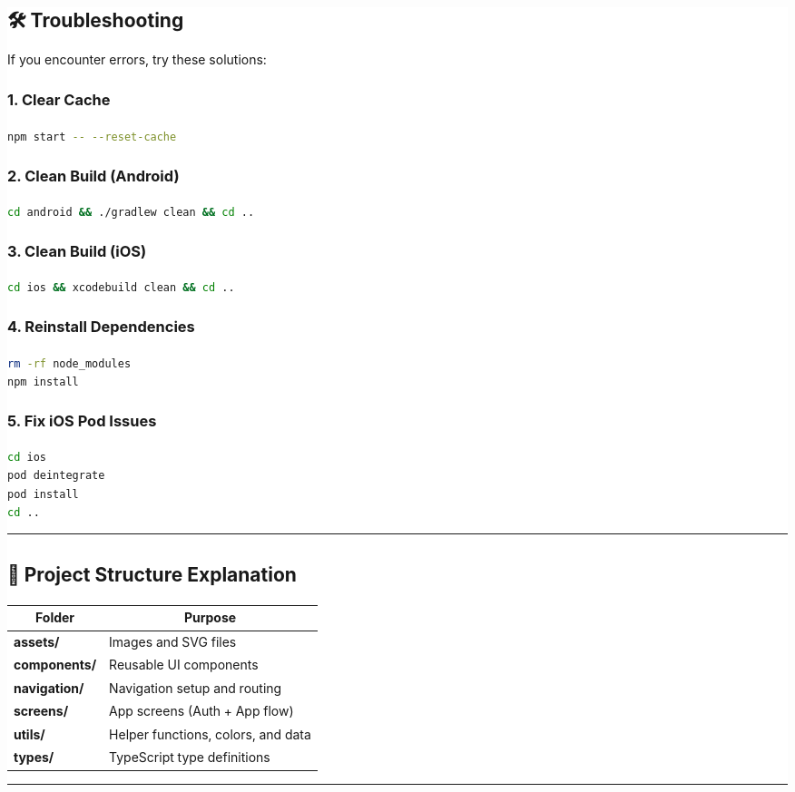 ## 🛠️ Troubleshooting

If you encounter errors, try these solutions:

### 1. Clear Cache
```bash
npm start -- --reset-cache
```

### 2. Clean Build (Android)
```bash
cd android && ./gradlew clean && cd ..
```

### 3. Clean Build (iOS)
```bash
cd ios && xcodebuild clean && cd ..
```

### 4. Reinstall Dependencies
```bash
rm -rf node_modules
npm install
```

### 5. Fix iOS Pod Issues
```bash
cd ios
pod deintegrate
pod install
cd ..
```

---

## 📂 Project Structure Explanation

| Folder | Purpose |
|--------|---------|
| **assets/** | Images and SVG files |
| **components/** | Reusable UI components |
| **navigation/** | Navigation setup and routing |
| **screens/** | App screens (Auth + App flow) |
| **utils/** | Helper functions, colors, and data |
| **types/** | TypeScript type definitions |

---
